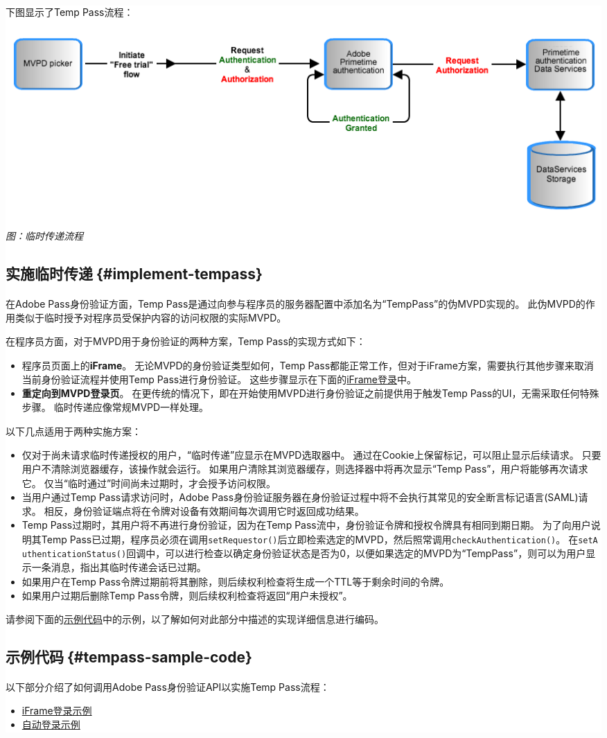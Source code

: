 下图显示了Temp Pass流程：

![临时传递流程](../../../assets/temp-pass-flow.png)

*图：临时传递流程*

## 实施临时传递 {#implement-tempass}

在Adobe Pass身份验证方面，Temp Pass是通过向参与程序员的服务器配置中添加名为“TempPass”的伪MVPD实现的。  此伪MVPD的作用类似于临时授予对程序员受保护内容的访问权限的实际MVPD。

在程序员方面，对于MVPD用于身份验证的两种方案，Temp Pass的实现方式如下：

* 程序员页面上的&#x200B;**iFrame**。 无论MVPD的身份验证类型如何，Temp Pass都能正常工作，但对于iFrame方案，需要执行其他步骤来取消当前身份验证流程并使用Temp Pass进行身份验证。 这些步骤显示在下面的[iFrame登录](/help/authentication/integration-guide-programmers/features-premium/temporary-access/temp-pass.md)中。
* **重定向到MVPD登录页**。 在更传统的情况下，即在开始使用MVPD进行身份验证之前提供用于触发Temp Pass的UI，无需采取任何特殊步骤。 临时传递应像常规MVPD一样处理。

以下几点适用于两种实施方案：

* 仅对于尚未请求临时传递授权的用户，“临时传递”应显示在MVPD选取器中。 通过在Cookie上保留标记，可以阻止显示后续请求。 只要用户不清除浏览器缓存，该操作就会运行。 如果用户清除其浏览器缓存，则选择器中将再次显示“Temp Pass”，用户将能够再次请求它。 仅当“临时通过”时间尚未过期时，才会授予访问权限。
* 当用户通过Temp Pass请求访问时，Adobe Pass身份验证服务器在身份验证过程中将不会执行其常见的安全断言标记语言(SAML)请求。 相反，身份验证端点将在令牌对设备有效期间每次调用它时返回成功结果。
* Temp Pass过期时，其用户将不再进行身份验证，因为在Temp Pass流中，身份验证令牌和授权令牌具有相同到期日期。 为了向用户说明其Temp Pass已过期，程序员必须在调用`setRequestor()`后立即检索选定的MVPD，然后照常调用`checkAuthentication()`。 在`setAuthenticationStatus()`回调中，可以进行检查以确定身份验证状态是否为0，以便如果选定的MVPD为“TempPass”，则可以为用户显示一条消息，指出其临时传递会话已过期。
* 如果用户在Temp Pass令牌过期前将其删除，则后续权利检查将生成一个TTL等于剩余时间的令牌。
* 如果用户过期后删除Temp Pass令牌，则后续权利检查将返回“用户未授权”。

请参阅下面的[示例代码](/help/authentication/integration-guide-programmers/features-premium/temporary-access/temp-pass.md#tempass-sample-code)中的示例，以了解如何对此部分中描述的实现详细信息进行编码。

## 示例代码 {#tempass-sample-code}

以下部分介绍了如何调用Adobe Pass身份验证API以实施Temp Pass流程：

* [iFrame登录示例](/help/authentication/integration-guide-programmers/features-premium/temporary-access/temp-pass.md#iframe-login-sample)
* [自动登录示例](/help/authentication/integration-guide-programmers/features-premium/temporary-access/temp-pass.md#auto-login-sample)
